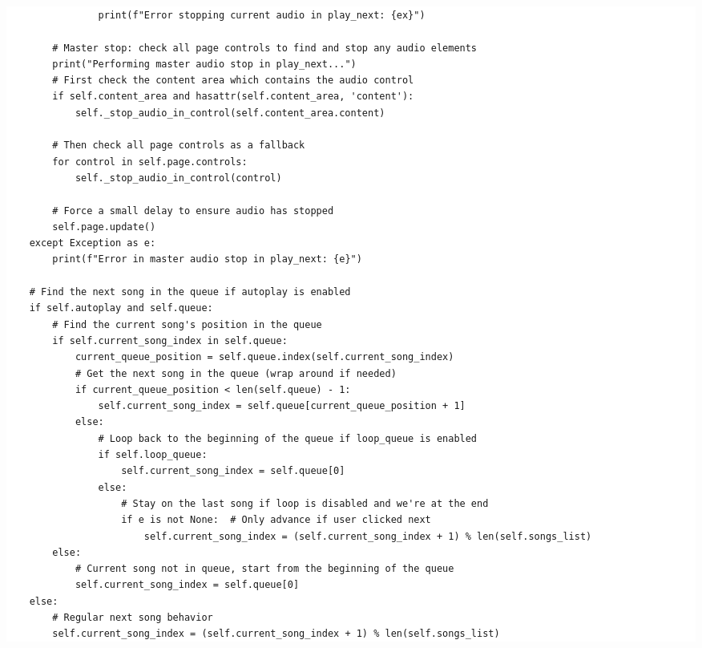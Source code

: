                     print(f"Error stopping current audio in play_next: {ex}")
            
            # Master stop: check all page controls to find and stop any audio elements
            print("Performing master audio stop in play_next...")
            # First check the content area which contains the audio control
            if self.content_area and hasattr(self.content_area, 'content'):
                self._stop_audio_in_control(self.content_area.content)
                
            # Then check all page controls as a fallback
            for control in self.page.controls:
                self._stop_audio_in_control(control)
                
            # Force a small delay to ensure audio has stopped
            self.page.update()
        except Exception as e:
            print(f"Error in master audio stop in play_next: {e}")
        
        # Find the next song in the queue if autoplay is enabled
        if self.autoplay and self.queue:
            # Find the current song's position in the queue
            if self.current_song_index in self.queue:
                current_queue_position = self.queue.index(self.current_song_index)
                # Get the next song in the queue (wrap around if needed)
                if current_queue_position < len(self.queue) - 1:
                    self.current_song_index = self.queue[current_queue_position + 1]
                else:
                    # Loop back to the beginning of the queue if loop_queue is enabled
                    if self.loop_queue:
                        self.current_song_index = self.queue[0]
                    else:
                        # Stay on the last song if loop is disabled and we're at the end
                        if e is not None:  # Only advance if user clicked next
                            self.current_song_index = (self.current_song_index + 1) % len(self.songs_list)
            else:
                # Current song not in queue, start from the beginning of the queue
                self.current_song_index = self.queue[0]
        else:
            # Regular next song behavior
            self.current_song_index = (self.current_song_index + 1) % len(self.songs_list)
        